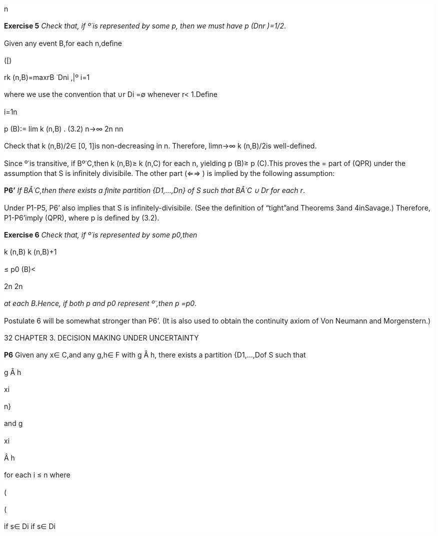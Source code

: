 n

**Exercise 5** *Check that, if º˙is represented by some p, then we must have p (Dnr )=1/2*. 

Given any event B,for each n,deﬁne 

([)

rk (n,B)=maxrB ˙Dni ,|º i=1 

where we use the convention that ∪r Di =∅ whenever r&lt; 1.Deﬁne

i=1n 

p (B):= lim k (n,B) . (3.2) n→∞ 2n nn

Check that k (n,B)/2∈ [0, 1]is non-decreasing in n. Therefore, limn→∞ k (n,B)/2is well-deﬁned. 

Since º˙is transitive, if Bº˙C,then k (n,B)≥ k (n,C) for each n, yielding p (B)≥ p (C).This proves the = part of (QPR) under the assumption that S is inﬁnitely divisibile. The other part (⇐⇒ ) is implied by the following assumption: 

**P6’** *If BÂ˙C,then there exists a ﬁnite partition {D1,...,Dn} of S such that BÂ˙C ∪ Dr for each r*. 

Under P1-P5, P6’ also implies that S is inﬁnitely-divisibile. (See the deﬁnition of “tight”and Theorems 3and 4inSavage.) Therefore, P1-P6’imply (QPR), where p is deﬁned by (3.2). 

**Exercise 6** *Check that, if º˙is represented by some p0,then* 

k (n,B) k (n,B)+1

≤ p0 (B)&lt; 

2n 2n 

*at each B.Hence, if both p and p0 represent º˙,then p =p0*. 

Postulate 6 will be somewhat stronger than P6’. (It is also used to obtain the continuity axiom of Von Neumann and Morgenstern.) 

32 CHAPTER 3. DECISION MAKING UNDER UNCERTAINTY 

**P6** Given any x∈ C,and any g,h∈ F with g Â h, there exists a partition {D1,...,Dof S such that 

g Â h

xi

n} 

and g 

xi

Â h

for each i ≤ n where 

(

(

if s∈ Di if s∈ Di
